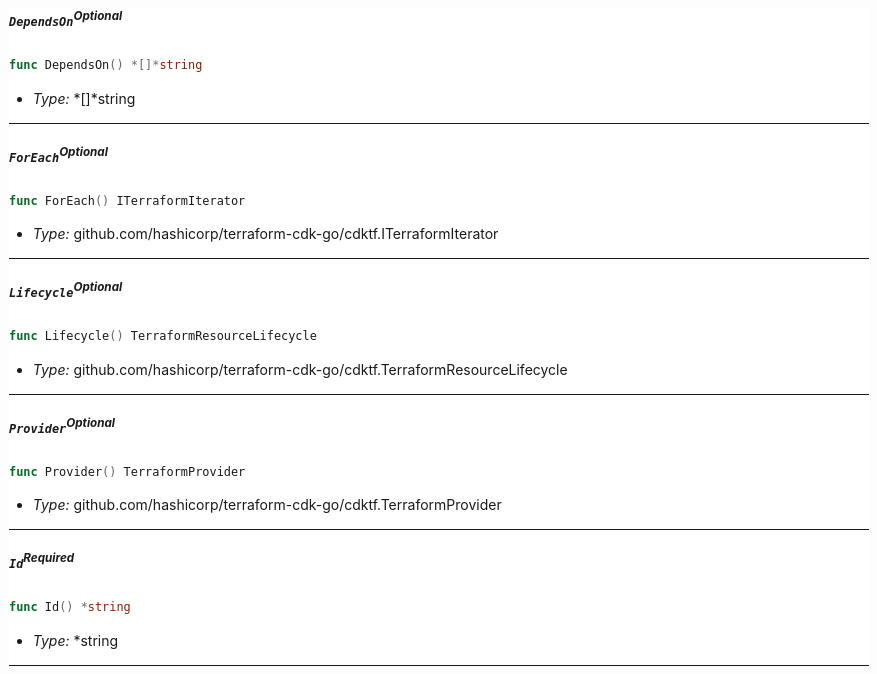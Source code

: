 ##### `DependsOn`<sup>Optional</sup> <a name="DependsOn" id="@cdktf/provider-gitlab.dataGitlabProjectMirrorPublicKey.DataGitlabProjectMirrorPublicKey.property.dependsOn"></a>

```go
func DependsOn() *[]*string
```

- *Type:* *[]*string

---

##### `ForEach`<sup>Optional</sup> <a name="ForEach" id="@cdktf/provider-gitlab.dataGitlabProjectMirrorPublicKey.DataGitlabProjectMirrorPublicKey.property.forEach"></a>

```go
func ForEach() ITerraformIterator
```

- *Type:* github.com/hashicorp/terraform-cdk-go/cdktf.ITerraformIterator

---

##### `Lifecycle`<sup>Optional</sup> <a name="Lifecycle" id="@cdktf/provider-gitlab.dataGitlabProjectMirrorPublicKey.DataGitlabProjectMirrorPublicKey.property.lifecycle"></a>

```go
func Lifecycle() TerraformResourceLifecycle
```

- *Type:* github.com/hashicorp/terraform-cdk-go/cdktf.TerraformResourceLifecycle

---

##### `Provider`<sup>Optional</sup> <a name="Provider" id="@cdktf/provider-gitlab.dataGitlabProjectMirrorPublicKey.DataGitlabProjectMirrorPublicKey.property.provider"></a>

```go
func Provider() TerraformProvider
```

- *Type:* github.com/hashicorp/terraform-cdk-go/cdktf.TerraformProvider

---

##### `Id`<sup>Required</sup> <a name="Id" id="@cdktf/provider-gitlab.dataGitlabProjectMirrorPublicKey.DataGitlabProjectMirrorPublicKey.property.id"></a>

```go
func Id() *string
```

- *Type:* *string

---
